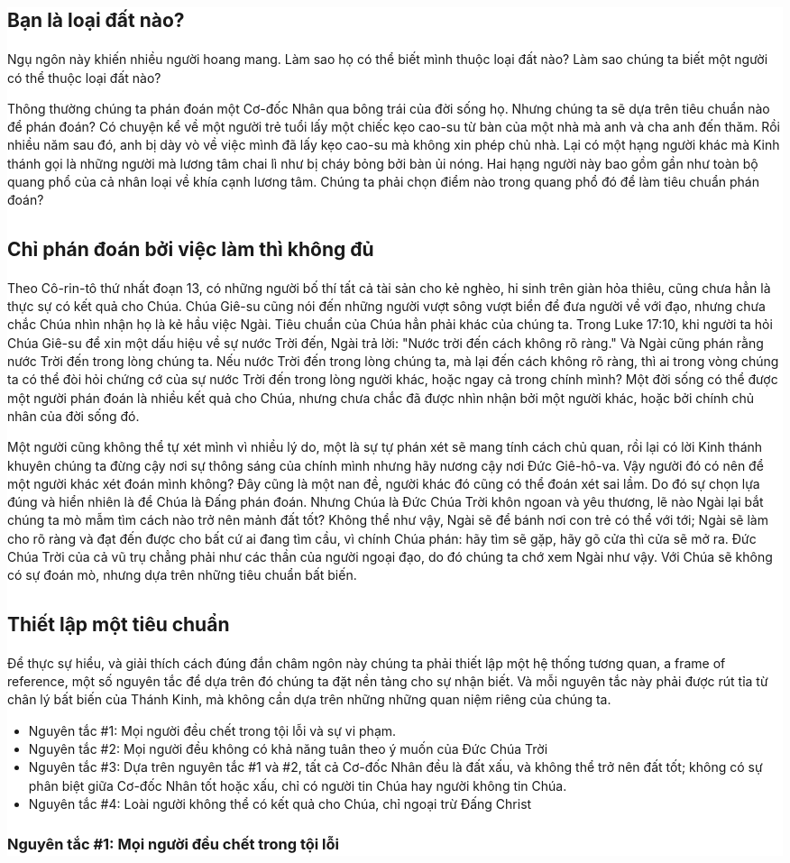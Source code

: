 ## Bạn là loại đất nào?

Ngụ ngôn này khiến nhiều người hoang mang. Làm sao họ có thể biết mình thuộc loại đất nào? Làm sao chúng ta biết một người có thể thuộc loại đất nào?

Thông thường chúng ta phán đoán một Cơ-đốc Nhân qua bông trái của đời sống họ. Nhưng chúng ta sẽ dựa trên tiêu chuẩn nào để phán đoán? Có chuyện kể về một người trẻ tuổi lấy một chiếc kẹo cao-su từ bàn của một nhà mà anh và cha anh đến thăm. Rồi nhiều năm sau đó, anh bị dày vò về việc mình đã lấy kẹo cao-su mà không xin phép chủ nhà. Lại có một hạng người khác mà Kinh thánh gọi là những người mà lương tâm chai lì như bị cháy bỏng bởi bàn ủi nóng. Hai hạng người này bao gồm gần như toàn bộ quang phổ của cả nhân loại về khía cạnh lương tâm. Chúng ta phải chọn điểm nào trong quang phổ đó để làm tiêu chuẩn phán đoán?

## Chỉ phán đoán bởi việc làm thì không đủ

Theo Cô-rin-tô thứ nhất đoạn 13, có những người bố thí tất cả tài sản cho kẻ nghèo, hi sinh trên giàn hỏa thiêu, cũng chưa hẳn là thực sự có kết quả cho Chúa. Chúa Giê-su cũng nói đến những người vượt sông vượt biển để đưa người về với đạo, nhưng chưa chắc Chúa nhìn nhận họ là kẻ hầu việc Ngài. Tiêu chuẩn của Chúa hẳn phải khác của chúng ta. Trong Luke 17:10, khi người ta hỏi Chúa Giê-su để xin một dấu hiệu về sự nước Trời đến, Ngài trả lời: "Nước trời đến cách không rõ ràng." Và Ngài cũng phán rằng nước Trời đến trong lòng chúng ta. Nếu nước Trời đến trong lòng chúng ta, mà lại đến cách không rõ ràng, thì ai trong vòng chúng ta có thể đòi hỏi chứng cớ của sự nước Trời đến trong lòng người khác, hoặc ngay cả trong chính mình? Một đời sống có thể được một người phán đoán là nhiều kết quả cho Chúa, nhưng chưa chắc đã được nhìn nhận bởi một người khác, hoặc bởi chính chủ nhân của đời sống đó.

Một người cũng không thể tự xét mình vì nhiều lý do, một là sự tự phán xét sẽ mang tính cách chủ quan, rồi lại có lời Kinh thánh khuyên chúng ta đừng cậy nơi sự thông sáng của chính mình nhưng hãy nương cậy nơi Đức Giê-hô-va. Vậy người đó có nên để một người khác xét đoán mình không? Đây cũng là một nan đề, người khác đó cũng có thể đoán xét sai lầm. Do đó sự chọn lựa đúng và hiển nhiên là để Chúa là Đấng phán đoán. Nhưng Chúa là Đức Chúa Trời khôn ngoan và yêu thương, lẽ nào Ngài lại bắt chúng ta mò mẫm tìm cách nào trở nên mảnh đất tốt? Không thể như vậy, Ngài sẽ để bánh nơi con trẻ có thể với tới; Ngài sẽ làm cho rõ ràng và đạt đến được cho bất cứ ai đang tìm cầu, vì chính Chúa phán: hãy tìm sẽ gặp, hãy gõ cửa thì cửa sẽ mở ra. Đức Chúa Trời của cả vũ trụ chẳng phải như các thần của người ngoại đạo, do đó chúng ta chớ xem Ngài như vậy. Với Chúa sẽ không có sự đoán mò, nhưng dựa trên những tiêu chuẩn bất biến.

## Thiết lập một tiêu chuẩn

Để thực sự hiểu, và giải thích cách đúng đắn châm ngôn này chúng ta phải thiết lập một hệ thống tương quan, a frame of reference, một số nguyên tắc để dựa trên đó chúng ta đặt nền tảng cho sự nhận biết. Và mỗi nguyên tắc này phải được rút tỉa từ chân lý bất biến của Thánh Kinh, mà không cần dựa trên những những quan niệm riêng của chúng ta.

- Nguyên tắc #1: Mọi người đều chết trong tội lỗi và sự vi phạm.
- Nguyên tắc #2: Mọi người đều không có khả năng tuân theo ý muốn của Đức Chúa Trời
- Nguyên tắc #3: Dựa trên nguyên tắc #1 và #2, tất cả Cơ-đốc Nhân đều là đất xấu, và không thể trở nên đất tốt; không có sự phân biệt giữa Cơ-đốc Nhân tốt hoặc xấu, chỉ có người tin Chúa hay người không tin Chúa.
- Nguyên tắc #4: Loài người không thể có kết quả cho Chúa, chỉ ngoại trừ Đấng Christ

### <strong>Nguyên tắc #1: Mọi người đều chết trong tội lỗi</strong><br />
